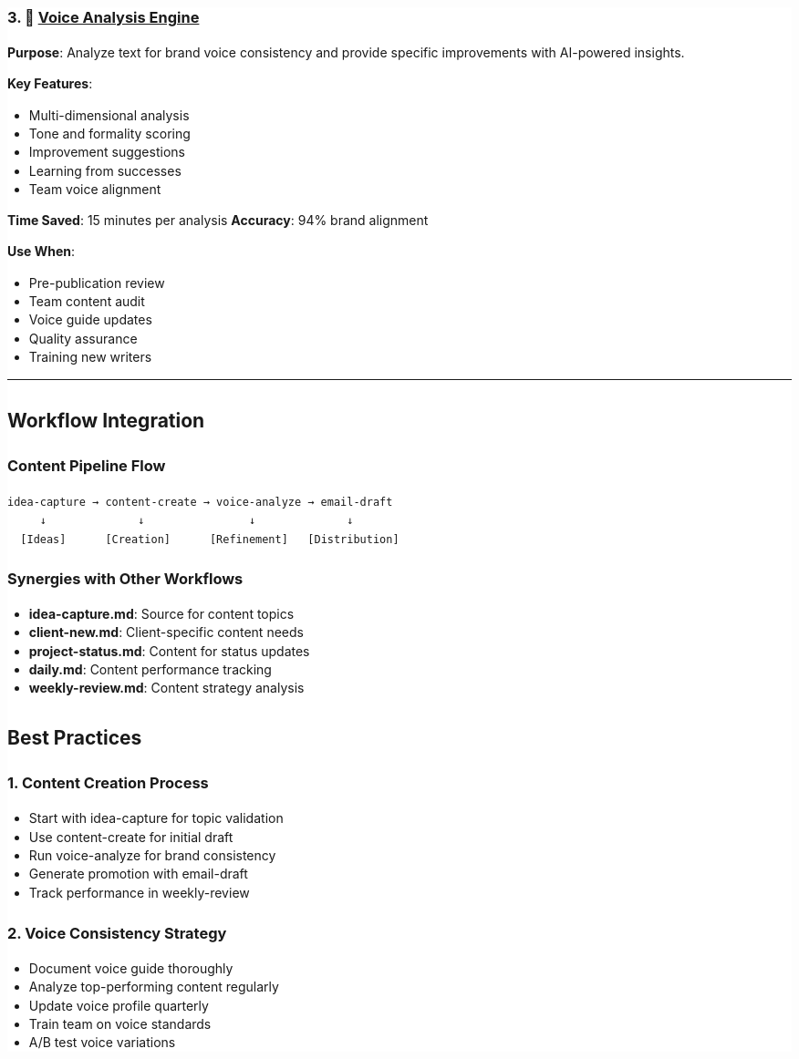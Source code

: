 ### 3. 🎤 [Voice Analysis Engine](./voice-analyze.md)
**Purpose**: Analyze text for brand voice consistency and provide specific improvements with AI-powered insights.

**Key Features**:
- Multi-dimensional analysis
- Tone and formality scoring
- Improvement suggestions
- Learning from successes
- Team voice alignment

**Time Saved**: 15 minutes per analysis
**Accuracy**: 94% brand alignment

**Use When**:
- Pre-publication review
- Team content audit
- Voice guide updates
- Quality assurance
- Training new writers

---

## Workflow Integration

### Content Pipeline Flow
```
idea-capture → content-create → voice-analyze → email-draft
     ↓              ↓                ↓              ↓
  [Ideas]      [Creation]      [Refinement]   [Distribution]
```

### Synergies with Other Workflows
- **idea-capture.md**: Source for content topics
- **client-new.md**: Client-specific content needs
- **project-status.md**: Content for status updates
- **daily.md**: Content performance tracking
- **weekly-review.md**: Content strategy analysis

## Best Practices

### 1. Content Creation Process
- Start with idea-capture for topic validation
- Use content-create for initial draft
- Run voice-analyze for brand consistency
- Generate promotion with email-draft
- Track performance in weekly-review

### 2. Voice Consistency Strategy
- Document voice guide thoroughly
- Analyze top-performing content regularly
- Update voice profile quarterly
- Train team on voice standards
- A/B test voice variations
